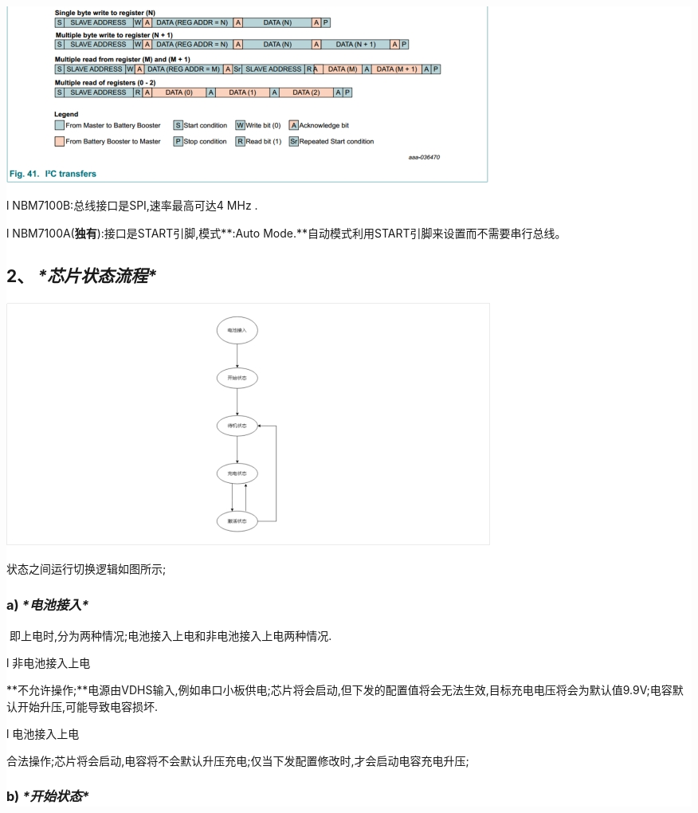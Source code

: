 ![img](README.assets/wps3-1724641476086.jpg) 

l NBM7100B:总线接口是SPI,速率最高可达4 MHz .

l NBM7100A(**独有**):接口是START引脚,模式**:Auto Mode.**自动模式利用START引脚来设置而不需要串行总线。

## **2、** ***\*芯片状态流程\****

![img](README.assets/wps4-1724641476086.jpg) 

状态之间运行切换逻辑如图所示;

### **a)** ***\*电池接入\****

​	即上电时,分为两种情况;电池接入上电和非电池接入上电两种情况.

l 非电池接入上电

​	**不允许操作;**电源由VDHS输入,例如串口小板供电;芯片将会启动,但下发的配置值将会无法生效,目标充电电压将会为默认值9.9V;电容默认开始升压,可能导致电容损坏.

 

l 电池接入上电

​	合法操作;芯片将会启动,电容将不会默认升压充电;仅当下发配置修改时,才会启动电容充电升压;

### **b)** ***\*开始状态\****
